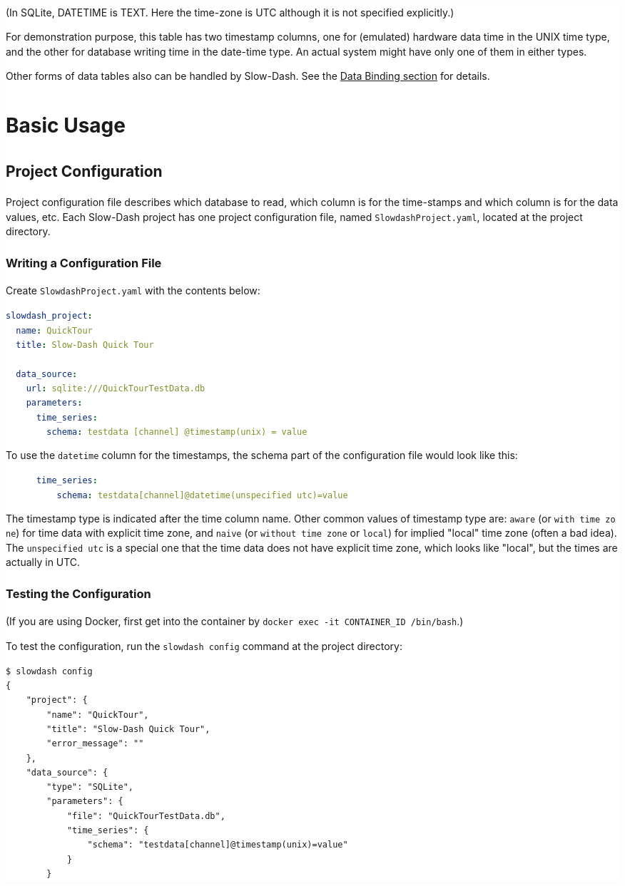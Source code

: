 (In SQLite, DATETIME is TEXT. Here the time-zone is UTC although it is not specified explicitly.)

For demonstration purpose, this table has two timestamp columns, one for (emulated) hardware data time in the UNIX time type, and the other for database writing time in the date-time type. An actual system might have only one of them in either types.

Other forms of data tables also can be handled by Slow-Dash. See the [Data Binding section](DataBinding.html) for details.

# Basic Usage

## Project Configuration
Project configuration file describes which database to read, which column is for the time-stamps and which column is for the data values, etc. Each Slow-Dash project has one project configuration file, named `SlowdashProject.yaml`, located at the project directory.

### Writing a Configuration File

Create `SlowdashProject.yaml` with the contents below:
```yaml
slowdash_project:
  name: QuickTour
  title: Slow-Dash Quick Tour

  data_source:
    url: sqlite:///QuickTourTestData.db
    parameters:
      time_series:
        schema: testdata [channel] @timestamp(unix) = value
```

To use the `datetime` column for the timestamps, the schema part of the configuration file would look like this:
```yaml
      time_series:
          schema: testdata[channel]@datetime(unspecified utc)=value
```
The timestamp type is indicated after the time column name. Other common values of timestamp type are: `aware` (or `with time zone`) for time data with explicit time zone, and `naive` (or `without time zone` or `local`) for implied "local" time zone (often a bad idea). The `unspecified utc` is a special one that the time data does not have explicit time zone, which looks like "local", but the times are actually in UTC.

### Testing the Configuration

(If you are using Docker, first get into the container by `docker exec -it CONTAINER_ID /bin/bash`.)

To test the configuration, run the `slowdash config` command at the project directory:
```console
$ slowdash config
{
    "project": {
        "name": "QuickTour",
        "title": "Slow-Dash Quick Tour",
        "error_message": ""
    },
    "data_source": {
        "type": "SQLite",
        "parameters": {
            "file": "QuickTourTestData.db",
            "time_series": {
                "schema": "testdata[channel]@timestamp(unix)=value"
            }
        }
```